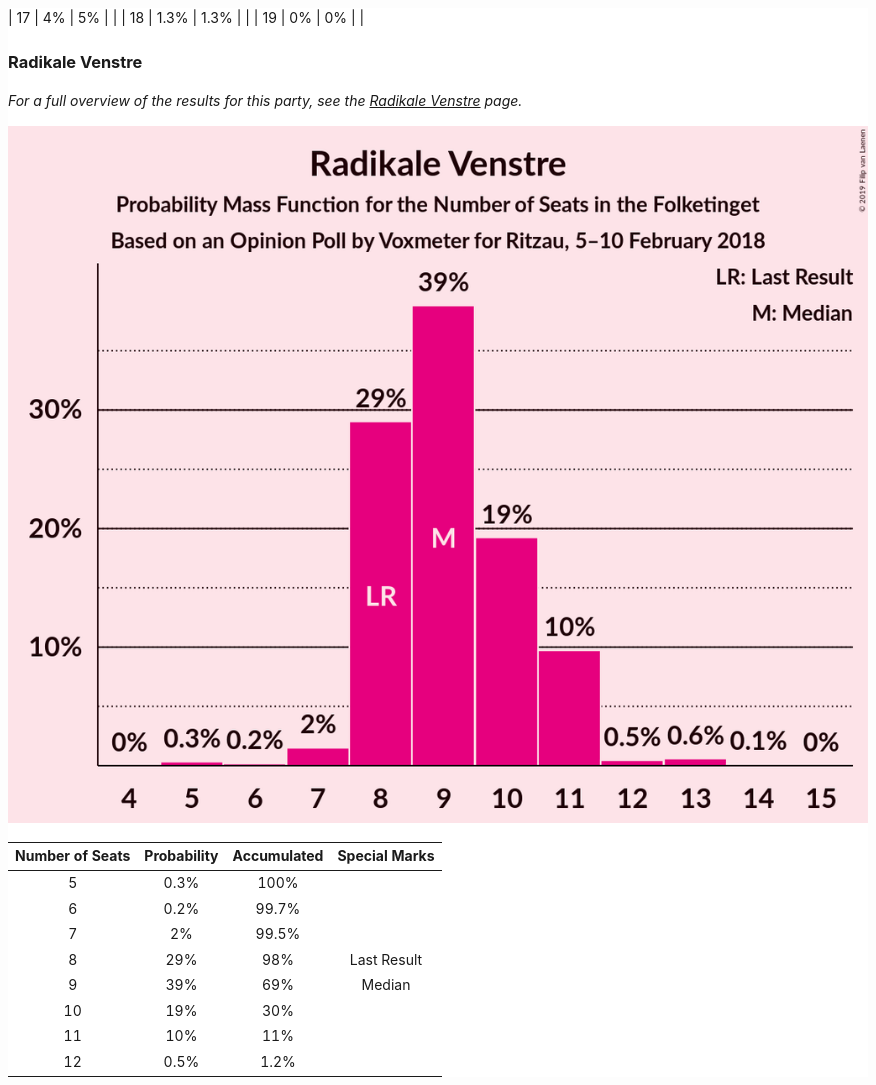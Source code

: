| 17 | 4% | 5% |  |
| 18 | 1.3% | 1.3% |  |
| 19 | 0% | 0% |  |

### Radikale Venstre

*For a full overview of the results for this party, see the [Radikale Venstre](party-radikalevenstre.html) page.*

![Graph with seats probability mass function not yet produced](2018-02-10-Voxmeter-seats-pmf-radikalevenstre.png "Seats Probability Mass Function")

| Number of Seats | Probability | Accumulated | Special Marks |
|:---------------:|:-----------:|:-----------:|:-------------:|
| 5 | 0.3% | 100% |  |
| 6 | 0.2% | 99.7% |  |
| 7 | 2% | 99.5% |  |
| 8 | 29% | 98% | Last Result |
| 9 | 39% | 69% | Median |
| 10 | 19% | 30% |  |
| 11 | 10% | 11% |  |
| 12 | 0.5% | 1.2% |  |